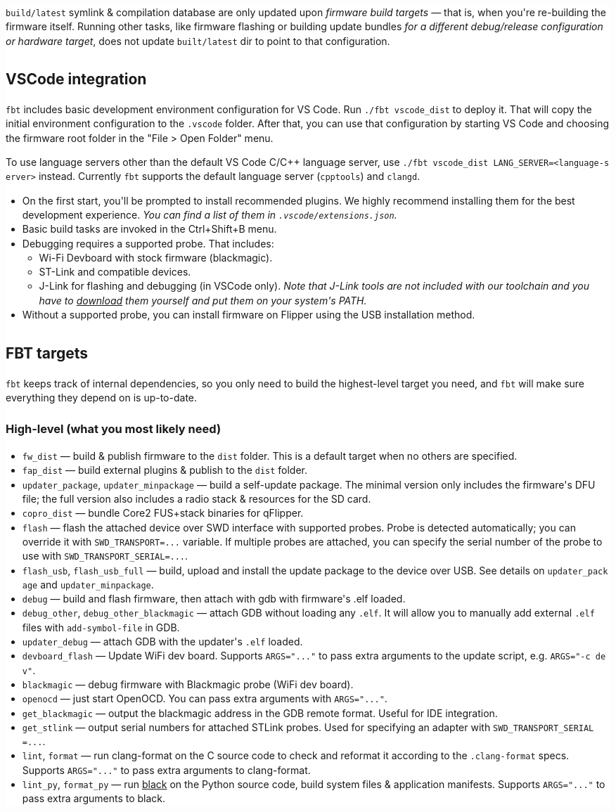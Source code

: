 `build/latest` symlink & compilation database are only updated upon *firmware build targets* — that is, when you're re-building the firmware itself. Running other tasks, like firmware flashing or building update bundles *for a different debug/release configuration or hardware target*, does not update `built/latest` dir to point to that configuration.

## VSCode integration

`fbt` includes basic development environment configuration for VS Code. Run `./fbt vscode_dist` to deploy it. That will copy the initial environment configuration to the `.vscode` folder. After that, you can use that configuration by starting VS Code and choosing the firmware root folder in the "File > Open Folder" menu.

To use language servers other than the default VS Code C/C++ language server, use `./fbt vscode_dist LANG_SERVER=<language-server>` instead. Currently `fbt` supports the default language server (`cpptools`) and `clangd`.

- On the first start, you'll be prompted to install recommended plugins. We highly recommend installing them for the best development experience. _You can find a list of them in `.vscode/extensions.json`._
- Basic build tasks are invoked in the Ctrl+Shift+B menu.
- Debugging requires a supported probe. That includes:
  - Wi-Fi Devboard with stock firmware (blackmagic).
  - ST-Link and compatible devices.
  - J-Link for flashing and debugging (in VSCode only). _Note that J-Link tools are not included with our toolchain and you have to [download](https://www.segger.com/downloads/jlink/) them yourself and put them on your system's PATH._
- Without a supported probe, you can install firmware on Flipper using the USB installation method.

## FBT targets

`fbt` keeps track of internal dependencies, so you only need to build the highest-level target you need, and `fbt` will make sure everything they depend on is up-to-date.

### High-level (what you most likely need)

- `fw_dist` — build & publish firmware to the `dist` folder. This is a default target when no others are specified.
- `fap_dist` — build external plugins & publish to the `dist` folder.
- `updater_package`, `updater_minpackage` — build a self-update package. The minimal version only includes the firmware's DFU file; the full version also includes a radio stack & resources for the SD card.
- `copro_dist` — bundle Core2 FUS+stack binaries for qFlipper.
- `flash` — flash the attached device over SWD interface with supported probes. Probe is detected automatically; you can override it with `SWD_TRANSPORT=...` variable. If multiple probes are attached, you can specify the serial number of the probe to use with `SWD_TRANSPORT_SERIAL=...`.
- `flash_usb`, `flash_usb_full` — build, upload and install the update package to the device over USB. See details on `updater_package` and `updater_minpackage`.
- `debug` — build and flash firmware, then attach with gdb with firmware's .elf loaded.
- `debug_other`, `debug_other_blackmagic` — attach GDB without loading any `.elf`. It will allow you to manually add external `.elf` files with `add-symbol-file` in GDB.
- `updater_debug` — attach GDB with the updater's `.elf` loaded.
- `devboard_flash` — Update WiFi dev board. Supports `ARGS="..."` to pass extra arguments to the update script, e.g. `ARGS="-c dev"`.
- `blackmagic` — debug firmware with Blackmagic probe (WiFi dev board).
- `openocd` — just start OpenOCD. You can pass extra arguments with `ARGS="..."`.
- `get_blackmagic` — output the blackmagic address in the GDB remote format. Useful for IDE integration.
- `get_stlink` — output serial numbers for attached STLink probes. Used for specifying an adapter with `SWD_TRANSPORT_SERIAL=...`.
- `lint`, `format` — run clang-format on the C source code to check and reformat it according to the `.clang-format` specs. Supports `ARGS="..."` to pass extra arguments to clang-format.
- `lint_py`, `format_py` — run [black](https://black.readthedocs.io/en/stable/index.html) on the Python source code, build system files & application manifests. Supports `ARGS="..."` to pass extra arguments to black.